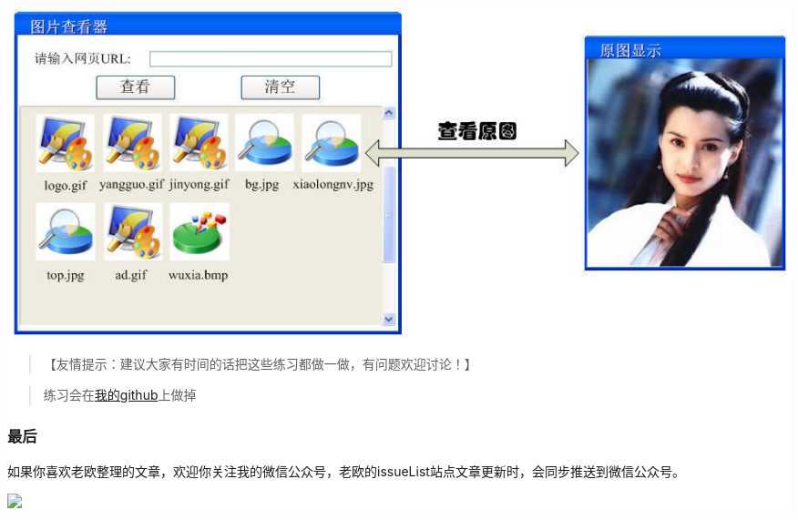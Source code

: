 ![图15-7 图片查看器界面效果图](../img/type2-07-09.jpeg)  

> 【友情提示：建议大家有时间的话把这些练习都做一做，有问题欢迎讨论！】

> 练习会在[我的github](https://github.com/BruceOuyang/boy-design-pattern)上做掉

### 最后 
如果你喜欢老欧整理的文章，欢迎你关注我的微信公众号，老欧的issueList站点文章更新时，会同步推送到微信公众号。

![](https://bruce.bugmakers.club/assets/wechat-subscribe-qr.jpg)
